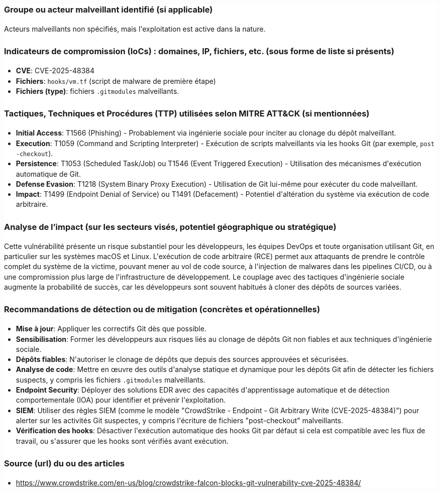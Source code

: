 ### Groupe ou acteur malveillant identifié (si applicable)
Acteurs malveillants non spécifiés, mais l'exploitation est active dans la nature.

### Indicateurs de compromission (IoCs) : domaines, IP, fichiers, etc. (sous forme de liste si présents)
*   **CVE**: CVE-2025-48384
*   **Fichiers**: `hooks/vm.tf` (script de malware de première étape)
*   **Fichiers (type)**: fichiers `.gitmodules` malveillants.

### Tactiques, Techniques et Procédures (TTP) utilisées selon MITRE ATT&CK (si mentionnées)
*   **Initial Access**: T1566 (Phishing) - Probablement via ingénierie sociale pour inciter au clonage du dépôt malveillant.
*   **Execution**: T1059 (Command and Scripting Interpreter) - Exécution de scripts malveillants via les hooks Git (par exemple, `post-checkout`).
*   **Persistence**: T1053 (Scheduled Task/Job) ou T1546 (Event Triggered Execution) - Utilisation des mécanismes d'exécution automatique de Git.
*   **Defense Evasion**: T1218 (System Binary Proxy Execution) - Utilisation de Git lui-même pour exécuter du code malveillant.
*   **Impact**: T1499 (Endpoint Denial of Service) ou T1491 (Defacement) - Potentiel d'altération du système via exécution de code arbitraire.

### Analyse de l’impact (sur les secteurs visés, potentiel géographique ou stratégique)
Cette vulnérabilité présente un risque substantiel pour les développeurs, les équipes DevOps et toute organisation utilisant Git, en particulier sur les systèmes macOS et Linux. L'exécution de code arbitraire (RCE) permet aux attaquants de prendre le contrôle complet du système de la victime, pouvant mener au vol de code source, à l'injection de malwares dans les pipelines CI/CD, ou à une compromission plus large de l'infrastructure de développement. Le couplage avec des tactiques d'ingénierie sociale augmente la probabilité de succès, car les développeurs sont souvent habitués à cloner des dépôts de sources variées.

### Recommandations de détection ou de mitigation (concrètes et opérationnelles)
*   **Mise à jour**: Appliquer les correctifs Git dès que possible.
*   **Sensibilisation**: Former les développeurs aux risques liés au clonage de dépôts Git non fiables et aux techniques d'ingénierie sociale.
*   **Dépôts fiables**: N'autoriser le clonage de dépôts que depuis des sources approuvées et sécurisées.
*   **Analyse de code**: Mettre en œuvre des outils d'analyse statique et dynamique pour les dépôts Git afin de détecter les fichiers suspects, y compris les fichiers `.gitmodules` malveillants.
*   **Endpoint Security**: Déployer des solutions EDR avec des capacités d'apprentissage automatique et de détection comportementale (IOA) pour identifier et prévenir l'exploitation.
*   **SIEM**: Utiliser des règles SIEM (comme le modèle "CrowdStrike - Endpoint - Git Arbitrary Write (CVE-2025-48384)") pour alerter sur les activités Git suspectes, y compris l'écriture de fichiers "post-checkout" malveillants.
*   **Vérification des hooks**: Désactiver l'exécution automatique des hooks Git par défaut si cela est compatible avec les flux de travail, ou s'assurer que les hooks sont vérifiés avant exécution.

### Source (url) du ou des articles
*   https://www.crowdstrike.com/en-us/blog/crowdstrike-falcon-blocks-git-vulnerability-cve-2025-48384/
